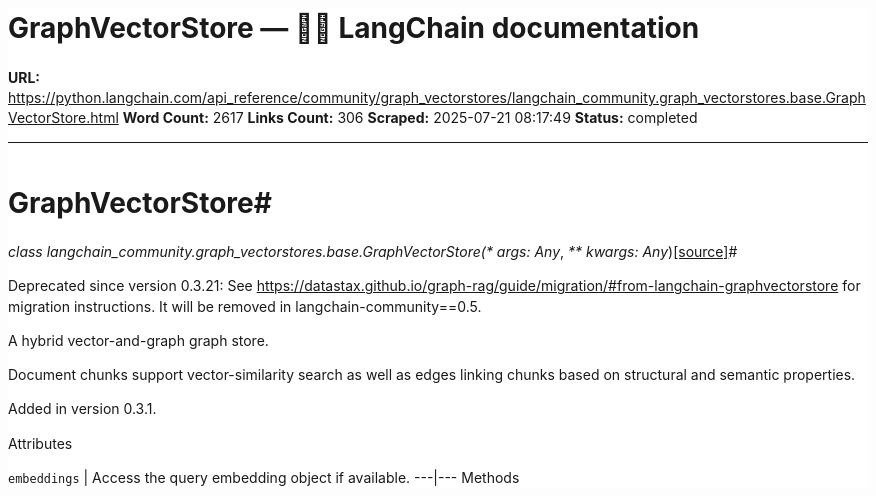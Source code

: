 # GraphVectorStore — 🦜🔗 LangChain  documentation

**URL:** https://python.langchain.com/api_reference/community/graph_vectorstores/langchain_community.graph_vectorstores.base.GraphVectorStore.html
**Word Count:** 2617
**Links Count:** 306
**Scraped:** 2025-07-21 08:17:49
**Status:** completed

---

# GraphVectorStore\#

_class _langchain\_community.graph\_vectorstores.base.GraphVectorStore\(_\* args: Any_, _\*\* kwargs: Any_\)[\[source\]](https://python.langchain.com/api_reference/_modules/langchain_community/graph_vectorstores/base.html#GraphVectorStore)\#     

Deprecated since version 0.3.21: See <https://datastax.github.io/graph-rag/guide/migration/#from-langchain-graphvectorstore> for migration instructions. It will be removed in langchain-community==0.5.

A hybrid vector-and-graph graph store.

Document chunks support vector-similarity search as well as edges linking chunks based on structural and semantic properties.

Added in version 0.3.1.

Attributes

`embeddings` | Access the query embedding object if available.   ---|---      Methods
